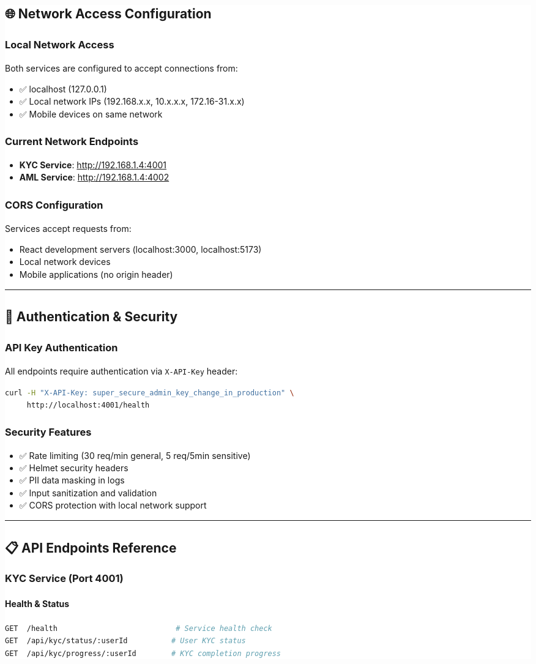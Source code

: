 
## 🌐 **Network Access Configuration**

### **Local Network Access**
Both services are configured to accept connections from:
- ✅ localhost (127.0.0.1)
- ✅ Local network IPs (192.168.x.x, 10.x.x.x, 172.16-31.x.x)
- ✅ Mobile devices on same network

### **Current Network Endpoints**
- **KYC Service**: http://192.168.1.4:4001
- **AML Service**: http://192.168.1.4:4002

### **CORS Configuration**
Services accept requests from:
- React development servers (localhost:3000, localhost:5173)
- Local network devices
- Mobile applications (no origin header)

---

## 🔐 **Authentication & Security**

### **API Key Authentication**
All endpoints require authentication via `X-API-Key` header:
```bash
curl -H "X-API-Key: super_secure_admin_key_change_in_production" \
     http://localhost:4001/health
```

### **Security Features**
- ✅ Rate limiting (30 req/min general, 5 req/5min sensitive)
- ✅ Helmet security headers
- ✅ PII data masking in logs
- ✅ Input sanitization and validation
- ✅ CORS protection with local network support

---

## 📋 **API Endpoints Reference**

### **KYC Service (Port 4001)**

#### **Health & Status**
```bash
GET  /health                           # Service health check
GET  /api/kyc/status/:userId          # User KYC status
GET  /api/kyc/progress/:userId        # KYC completion progress
```
